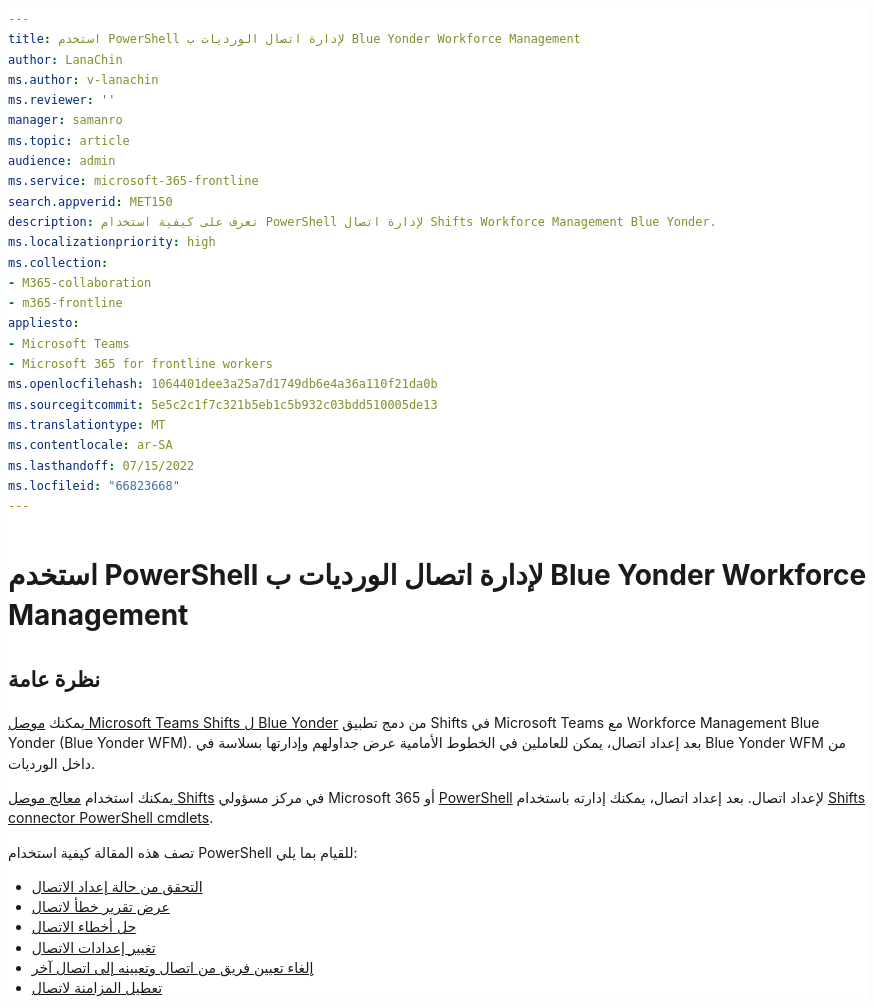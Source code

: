 ```yaml
---
title: استخدم PowerShell لإدارة اتصال الورديات ب Blue Yonder Workforce Management
author: LanaChin
ms.author: v-lanachin
ms.reviewer: ''
manager: samanro
ms.topic: article
audience: admin
ms.service: microsoft-365-frontline
search.appverid: MET150
description: تعرف على كيفية استخدام PowerShell لإدارة اتصال Shifts Workforce Management Blue Yonder.
ms.localizationpriority: high
ms.collection:
- M365-collaboration
- m365-frontline
appliesto:
- Microsoft Teams
- Microsoft 365 for frontline workers
ms.openlocfilehash: 1064401dee3a25a7d1749db6e4a36a110f21da0b
ms.sourcegitcommit: 5e5c2c1f7c321b5eb1c5b932c03bdd510005de13
ms.translationtype: MT
ms.contentlocale: ar-SA
ms.lasthandoff: 07/15/2022
ms.locfileid: "66823668"
---
```

# <a name="use-powershell-to-manage-your-shifts-connection-to-blue-yonder-workforce-management"></a>استخدم PowerShell لإدارة اتصال الورديات ب Blue Yonder Workforce Management

## <a name="overview"></a>نظرة عامة

يمكنك [موصل Microsoft Teams Shifts ل Blue Yonder](shifts-connectors.md#microsoft-teams-shifts-connector-for-blue-yonder) من دمج تطبيق Shifts في Microsoft Teams مع Workforce Management Blue Yonder (Blue Yonder WFM). بعد إعداد اتصال، يمكن للعاملين في الخطوط الأمامية عرض جداولهم وإدارتها بسلاسة في Blue Yonder WFM من داخل الورديات.

يمكنك استخدام [معالج موصل Shifts](shifts-connector-wizard.md) في مركز مسؤولي Microsoft 365 أو [PowerShell](shifts-connector-blue-yonder-powershell-setup.md) لإعداد اتصال. بعد إعداد اتصال، يمكنك إدارته باستخدام [Shifts connector PowerShell cmdlets](#shifts-connector-cmdlets).

تصف هذه المقالة كيفية استخدام PowerShell للقيام بما يلي:

- [التحقق من حالة إعداد الاتصال](#check-connection-setup-status)
- [عرض تقرير خطأ لاتصال](#view-an-error-report-for-a-connection)
- [حل أخطاء الاتصال](#resolve-connection-errors)
- [تغيير إعدادات الاتصال](#change-connection-settings)
- [إلغاء تعيين فريق من اتصال وتعيينه إلى اتصال آخر](#unmap-a-team-from-one-connection-and-map-it-to-another-connection)
- [تعطيل المزامنة لاتصال](#disable-sync-for-a-connection)
